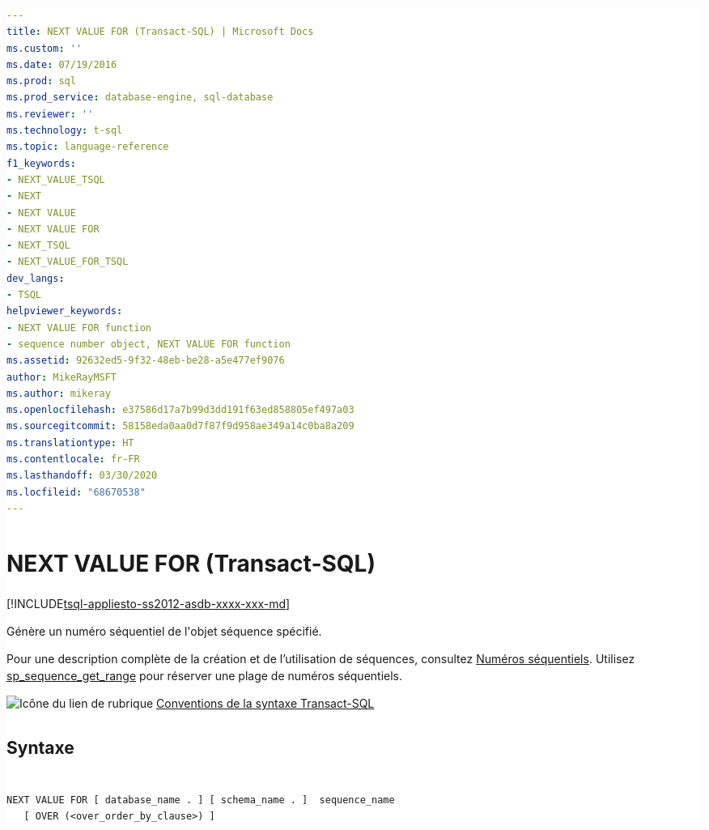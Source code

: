 ```yaml
---
title: NEXT VALUE FOR (Transact-SQL) | Microsoft Docs
ms.custom: ''
ms.date: 07/19/2016
ms.prod: sql
ms.prod_service: database-engine, sql-database
ms.reviewer: ''
ms.technology: t-sql
ms.topic: language-reference
f1_keywords:
- NEXT_VALUE_TSQL
- NEXT
- NEXT VALUE
- NEXT VALUE FOR
- NEXT_TSQL
- NEXT_VALUE_FOR_TSQL
dev_langs:
- TSQL
helpviewer_keywords:
- NEXT VALUE FOR function
- sequence number object, NEXT VALUE FOR function
ms.assetid: 92632ed5-9f32-48eb-be28-a5e477ef9076
author: MikeRayMSFT
ms.author: mikeray
ms.openlocfilehash: e37586d17a7b99d3dd191f63ed858805ef497a03
ms.sourcegitcommit: 58158eda0aa0d7f87f9d958ae349a14c0ba8a209
ms.translationtype: HT
ms.contentlocale: fr-FR
ms.lasthandoff: 03/30/2020
ms.locfileid: "68670538"
---
```

# <a name="next-value-for-transact-sql"></a>NEXT VALUE FOR (Transact-SQL)
[!INCLUDE[tsql-appliesto-ss2012-asdb-xxxx-xxx-md](../../includes/tsql-appliesto-ss2012-asdb-xxxx-xxx-md.md)]

  Génère un numéro séquentiel de l'objet séquence spécifié.  
  
 Pour une description complète de la création et de l’utilisation de séquences, consultez [Numéros séquentiels](../../relational-databases/sequence-numbers/sequence-numbers.md). Utilisez [sp_sequence_get_range](../../relational-databases/system-stored-procedures/sp-sequence-get-range-transact-sql.md) pour réserver une plage de numéros séquentiels.  
  
 ![Icône du lien de rubrique](../../database-engine/configure-windows/media/topic-link.gif "Icône du lien de rubrique") [Conventions de la syntaxe Transact-SQL](../../t-sql/language-elements/transact-sql-syntax-conventions-transact-sql.md)  
  
## <a name="syntax"></a>Syntaxe  
  
```  
  
NEXT VALUE FOR [ database_name . ] [ schema_name . ]  sequence_name  
   [ OVER (<over_order_by_clause>) ]  
```  
  